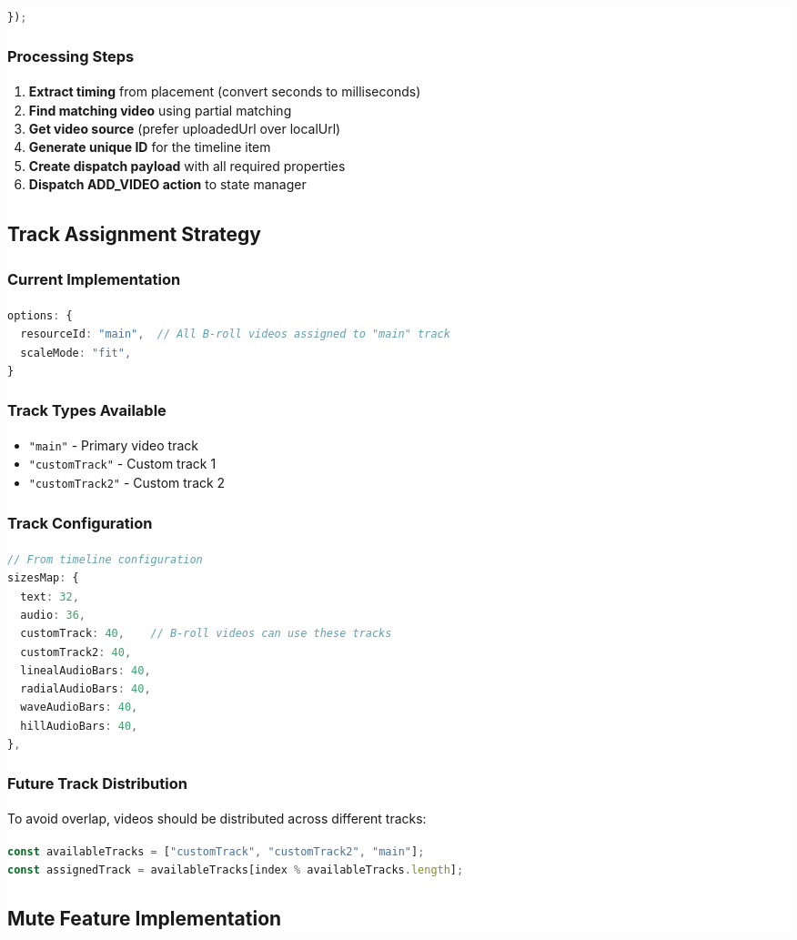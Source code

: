 ```typescript
});
```

### Processing Steps
1. **Extract timing** from placement (convert seconds to milliseconds)
2. **Find matching video** using partial matching
3. **Get video source** (prefer uploadedUrl over localUrl)
4. **Generate unique ID** for the timeline item
5. **Create dispatch payload** with all required properties
6. **Dispatch ADD_VIDEO action** to state manager

## Track Assignment Strategy

### Current Implementation
```typescript
options: {
  resourceId: "main",  // All B-roll videos assigned to "main" track
  scaleMode: "fit",
}
```

### Track Types Available
- `"main"` - Primary video track
- `"customTrack"` - Custom track 1
- `"customTrack2"` - Custom track 2

### Track Configuration
```typescript
// From timeline configuration
sizesMap: {
  text: 32,
  audio: 36,
  customTrack: 40,    // B-roll videos can use these tracks
  customTrack2: 40,
  linealAudioBars: 40,
  radialAudioBars: 40,
  waveAudioBars: 40,
  hillAudioBars: 40,
},
```

### Future Track Distribution
To avoid overlap, videos should be distributed across different tracks:
```typescript
const availableTracks = ["customTrack", "customTrack2", "main"];
const assignedTrack = availableTracks[index % availableTracks.length];
```

## Mute Feature Implementation


  [videoId]: {